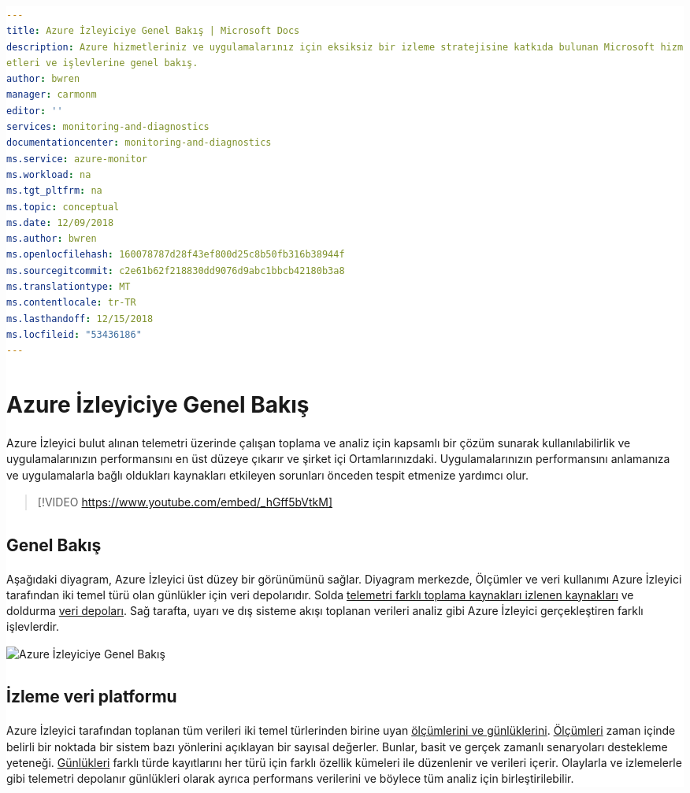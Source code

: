 ```yaml
---
title: Azure İzleyiciye Genel Bakış | Microsoft Docs
description: Azure hizmetleriniz ve uygulamalarınız için eksiksiz bir izleme stratejisine katkıda bulunan Microsoft hizmetleri ve işlevlerine genel bakış.
author: bwren
manager: carmonm
editor: ''
services: monitoring-and-diagnostics
documentationcenter: monitoring-and-diagnostics
ms.service: azure-monitor
ms.workload: na
ms.tgt_pltfrm: na
ms.topic: conceptual
ms.date: 12/09/2018
ms.author: bwren
ms.openlocfilehash: 160078787d28f43ef800d25c8b50fb316b38944f
ms.sourcegitcommit: c2e61b62f218830dd9076d9abc1bbcb42180b3a8
ms.translationtype: MT
ms.contentlocale: tr-TR
ms.lasthandoff: 12/15/2018
ms.locfileid: "53436186"
---
```

# <a name="azure-monitor-overview"></a>Azure İzleyiciye Genel Bakış

Azure İzleyici bulut alınan telemetri üzerinde çalışan toplama ve analiz için kapsamlı bir çözüm sunarak kullanılabilirlik ve uygulamalarınızın performansını en üst düzeye çıkarır ve şirket içi Ortamlarınızdaki. Uygulamalarınızın performansını anlamanıza ve uygulamalarla bağlı oldukları kaynakları etkileyen sorunları önceden tespit etmenize yardımcı olur.

> [!VIDEO https://www.youtube.com/embed/_hGff5bVtkM]

## <a name="overview"></a>Genel Bakış
Aşağıdaki diyagram, Azure İzleyici üst düzey bir görünümünü sağlar. Diyagram merkezde, Ölçümler ve veri kullanımı Azure İzleyici tarafından iki temel türü olan günlükler için veri depolarıdır. Solda [telemetri farklı toplama kaynakları izlenen kaynakları](platform/data-sources.md) ve doldurma [veri depoları](platform/data-collection.md). Sağ tarafta, uyarı ve dış sisteme akışı toplanan verileri analiz gibi Azure İzleyici gerçekleştiren farklı işlevlerdir.


![Azure İzleyiciye Genel Bakış](media/overview/overview.png)


## <a name="monitoring-data-platform"></a>İzleme veri platformu
Azure İzleyici tarafından toplanan tüm verileri iki temel türlerinden birine uyan [ölçümlerini ve günlüklerini](platform/data-collection.md). [Ölçümleri](platform/data-collection.md#metrics) zaman içinde belirli bir noktada bir sistem bazı yönlerini açıklayan bir sayısal değerler. Bunlar, basit ve gerçek zamanlı senaryoları destekleme yeteneği. [Günlükleri](platform/data-collection.md#logs) farklı türde kayıtlarını her türü için farklı özellik kümeleri ile düzenlenir ve verileri içerir. Olaylarla ve izlemelerle gibi telemetri depolanır günlükleri olarak ayrıca performans verilerini ve böylece tüm analiz için birleştirilebilir.
